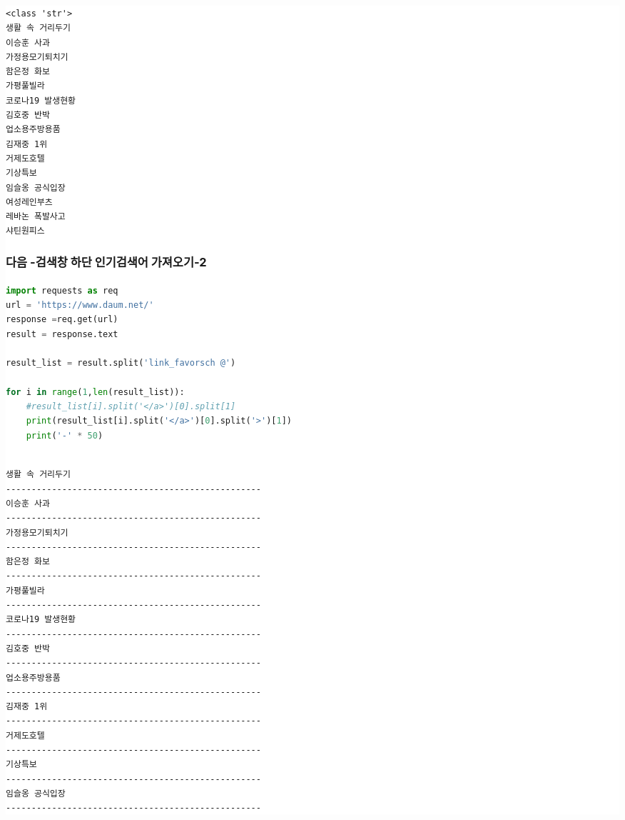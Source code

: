 ```python
```

    <class 'str'>
    생활 속 거리두기
    이승훈 사과
    가정용모기퇴치기
    함은정 화보
    가평풀빌라
    코로나19 발생현황
    김호중 반박
    업소용주방용품
    김재중 1위
    거제도호텔
    기상특보
    임슬옹 공식입장
    여성레인부츠
    레바논 폭발사고
    샤틴원피스
    

### 다음 -검색창 하단  인기검색어 가져오기-2



```python
import requests as req
url = 'https://www.daum.net/'
response =req.get(url)
result = response.text

result_list = result.split('link_favorsch @')

for i in range(1,len(result_list)):
    #result_list[i].split('</a>')[0].split[1]
    print(result_list[i].split('</a>')[0].split('>')[1])    
    print('-' * 50)
    
```

    생활 속 거리두기
    --------------------------------------------------
    이승훈 사과
    --------------------------------------------------
    가정용모기퇴치기
    --------------------------------------------------
    함은정 화보
    --------------------------------------------------
    가평풀빌라
    --------------------------------------------------
    코로나19 발생현황
    --------------------------------------------------
    김호중 반박
    --------------------------------------------------
    업소용주방용품
    --------------------------------------------------
    김재중 1위
    --------------------------------------------------
    거제도호텔
    --------------------------------------------------
    기상특보
    --------------------------------------------------
    임슬옹 공식입장
    --------------------------------------------------